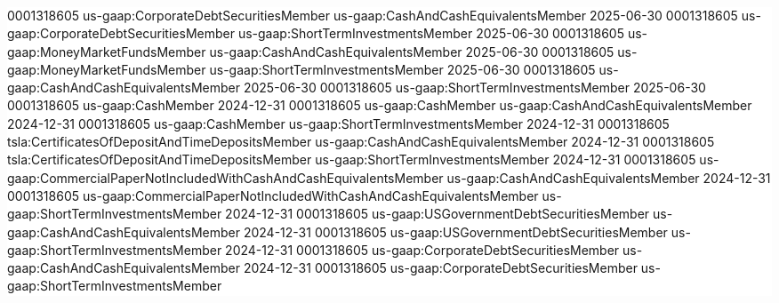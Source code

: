 0001318605
us-gaap:CorporateDebtSecuritiesMember
us-gaap:CashAndCashEquivalentsMember
2025-06-30
0001318605
us-gaap:CorporateDebtSecuritiesMember
us-gaap:ShortTermInvestmentsMember
2025-06-30
0001318605
us-gaap:MoneyMarketFundsMember
us-gaap:CashAndCashEquivalentsMember
2025-06-30
0001318605
us-gaap:MoneyMarketFundsMember
us-gaap:ShortTermInvestmentsMember
2025-06-30
0001318605
us-gaap:CashAndCashEquivalentsMember
2025-06-30
0001318605
us-gaap:ShortTermInvestmentsMember
2025-06-30
0001318605
us-gaap:CashMember
2024-12-31
0001318605
us-gaap:CashMember
us-gaap:CashAndCashEquivalentsMember
2024-12-31
0001318605
us-gaap:CashMember
us-gaap:ShortTermInvestmentsMember
2024-12-31
0001318605
tsla:CertificatesOfDepositAndTimeDepositsMember
us-gaap:CashAndCashEquivalentsMember
2024-12-31
0001318605
tsla:CertificatesOfDepositAndTimeDepositsMember
us-gaap:ShortTermInvestmentsMember
2024-12-31
0001318605
us-gaap:CommercialPaperNotIncludedWithCashAndCashEquivalentsMember
us-gaap:CashAndCashEquivalentsMember
2024-12-31
0001318605
us-gaap:CommercialPaperNotIncludedWithCashAndCashEquivalentsMember
us-gaap:ShortTermInvestmentsMember
2024-12-31
0001318605
us-gaap:USGovernmentDebtSecuritiesMember
us-gaap:CashAndCashEquivalentsMember
2024-12-31
0001318605
us-gaap:USGovernmentDebtSecuritiesMember
us-gaap:ShortTermInvestmentsMember
2024-12-31
0001318605
us-gaap:CorporateDebtSecuritiesMember
us-gaap:CashAndCashEquivalentsMember
2024-12-31
0001318605
us-gaap:CorporateDebtSecuritiesMember
us-gaap:ShortTermInvestmentsMember